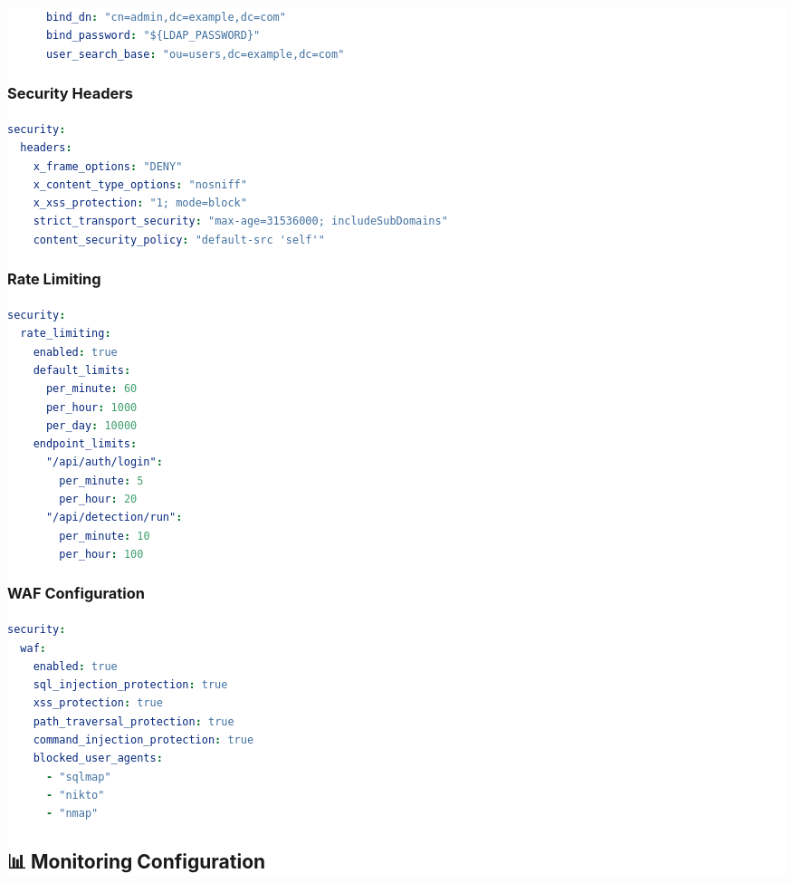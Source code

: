 ```yaml
      bind_dn: "cn=admin,dc=example,dc=com"
      bind_password: "${LDAP_PASSWORD}"
      user_search_base: "ou=users,dc=example,dc=com"
```

### Security Headers

```yaml
security:
  headers:
    x_frame_options: "DENY"
    x_content_type_options: "nosniff"
    x_xss_protection: "1; mode=block"
    strict_transport_security: "max-age=31536000; includeSubDomains"
    content_security_policy: "default-src 'self'"
```

### Rate Limiting

```yaml
security:
  rate_limiting:
    enabled: true
    default_limits:
      per_minute: 60
      per_hour: 1000
      per_day: 10000
    endpoint_limits:
      "/api/auth/login":
        per_minute: 5
        per_hour: 20
      "/api/detection/run":
        per_minute: 10
        per_hour: 100
```

### WAF Configuration

```yaml
security:
  waf:
    enabled: true
    sql_injection_protection: true
    xss_protection: true
    path_traversal_protection: true
    command_injection_protection: true
    blocked_user_agents:
      - "sqlmap"
      - "nikto"
      - "nmap"
```

## 📊 Monitoring Configuration
